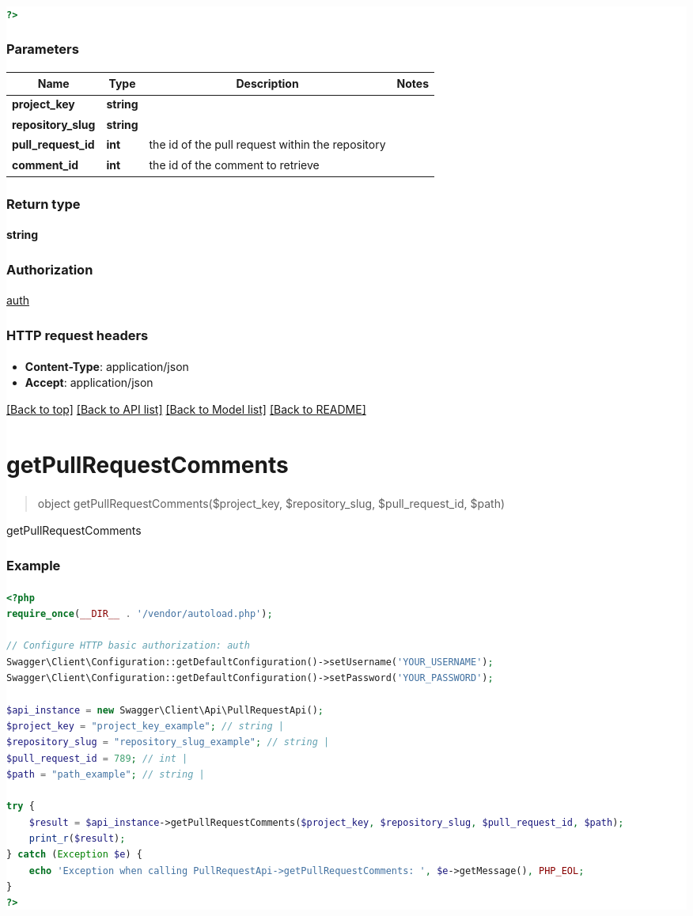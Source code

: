```php
?>
```

### Parameters

Name | Type | Description  | Notes
------------- | ------------- | ------------- | -------------
 **project_key** | **string**|  |
 **repository_slug** | **string**|  |
 **pull_request_id** | **int**| the id of the pull request within the repository |
 **comment_id** | **int**| the id of the comment to retrieve |

### Return type

**string**

### Authorization

[auth](../../README.md#auth)

### HTTP request headers

 - **Content-Type**: application/json
 - **Accept**: application/json

[[Back to top]](#) [[Back to API list]](../../README.md#documentation-for-api-endpoints) [[Back to Model list]](../../README.md#documentation-for-models) [[Back to README]](../../README.md)

# **getPullRequestComments**
> object getPullRequestComments($project_key, $repository_slug, $pull_request_id, $path)

getPullRequestComments



### Example
```php
<?php
require_once(__DIR__ . '/vendor/autoload.php');

// Configure HTTP basic authorization: auth
Swagger\Client\Configuration::getDefaultConfiguration()->setUsername('YOUR_USERNAME');
Swagger\Client\Configuration::getDefaultConfiguration()->setPassword('YOUR_PASSWORD');

$api_instance = new Swagger\Client\Api\PullRequestApi();
$project_key = "project_key_example"; // string | 
$repository_slug = "repository_slug_example"; // string | 
$pull_request_id = 789; // int | 
$path = "path_example"; // string | 

try {
    $result = $api_instance->getPullRequestComments($project_key, $repository_slug, $pull_request_id, $path);
    print_r($result);
} catch (Exception $e) {
    echo 'Exception when calling PullRequestApi->getPullRequestComments: ', $e->getMessage(), PHP_EOL;
}
?>
```
